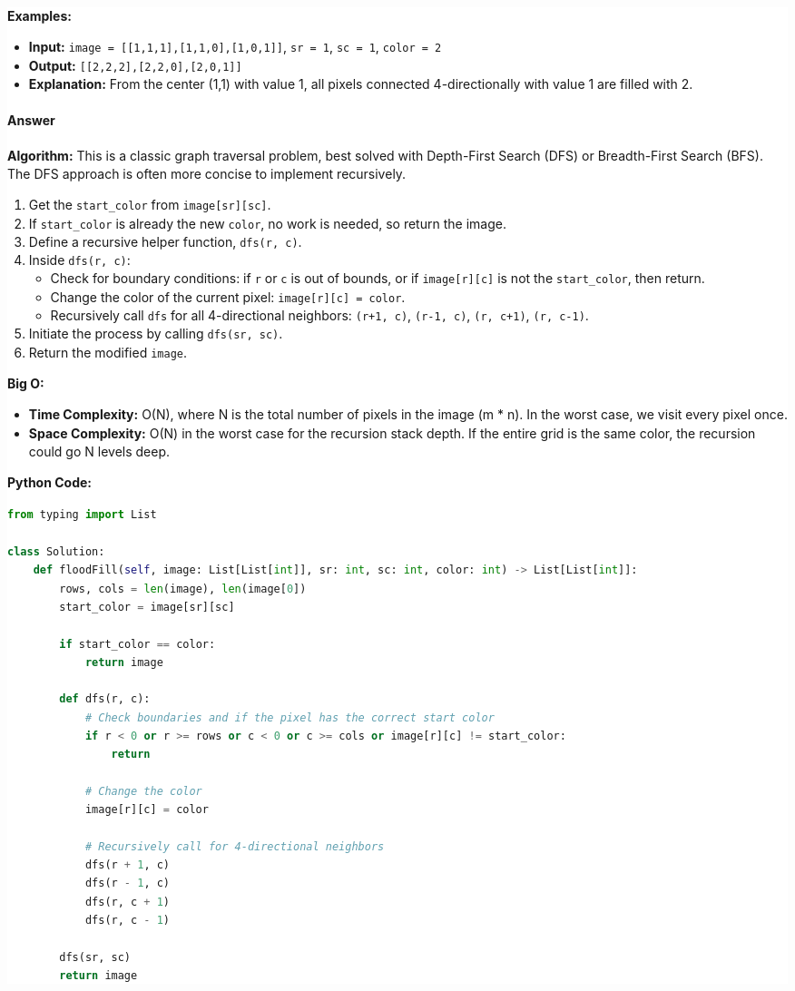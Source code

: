 **Examples:**
- **Input:** `image = [[1,1,1],[1,1,0],[1,0,1]]`, `sr = 1`, `sc = 1`, `color = 2`
- **Output:** `[[2,2,2],[2,2,0],[2,0,1]]`
- **Explanation:** From the center (1,1) with value 1, all pixels connected 4-directionally with value 1 are filled with 2.

#### **Answer**
**Algorithm:**
This is a classic graph traversal problem, best solved with Depth-First Search (DFS) or Breadth-First Search (BFS). The DFS approach is often more concise to implement recursively.
1.  Get the `start_color` from `image[sr][sc]`.
2.  If `start_color` is already the new `color`, no work is needed, so return the image.
3.  Define a recursive helper function, `dfs(r, c)`.
4.  Inside `dfs(r, c)`:
    -   Check for boundary conditions: if `r` or `c` is out of bounds, or if `image[r][c]` is not the `start_color`, then return.
    -   Change the color of the current pixel: `image[r][c] = color`.
    -   Recursively call `dfs` for all 4-directional neighbors: `(r+1, c)`, `(r-1, c)`, `(r, c+1)`, `(r, c-1)`.
5.  Initiate the process by calling `dfs(sr, sc)`.
6.  Return the modified `image`.

**Big O:**
-   **Time Complexity:** O(N), where N is the total number of pixels in the image (m * n). In the worst case, we visit every pixel once.
-   **Space Complexity:** O(N) in the worst case for the recursion stack depth. If the entire grid is the same color, the recursion could go N levels deep.

**Python Code:**
```python
from typing import List

class Solution:
    def floodFill(self, image: List[List[int]], sr: int, sc: int, color: int) -> List[List[int]]:
        rows, cols = len(image), len(image[0])
        start_color = image[sr][sc]

        if start_color == color:
            return image

        def dfs(r, c):
            # Check boundaries and if the pixel has the correct start color
            if r < 0 or r >= rows or c < 0 or c >= cols or image[r][c] != start_color:
                return

            # Change the color
            image[r][c] = color

            # Recursively call for 4-directional neighbors
            dfs(r + 1, c)
            dfs(r - 1, c)
            dfs(r, c + 1)
            dfs(r, c - 1)

        dfs(sr, sc)
        return image
```
